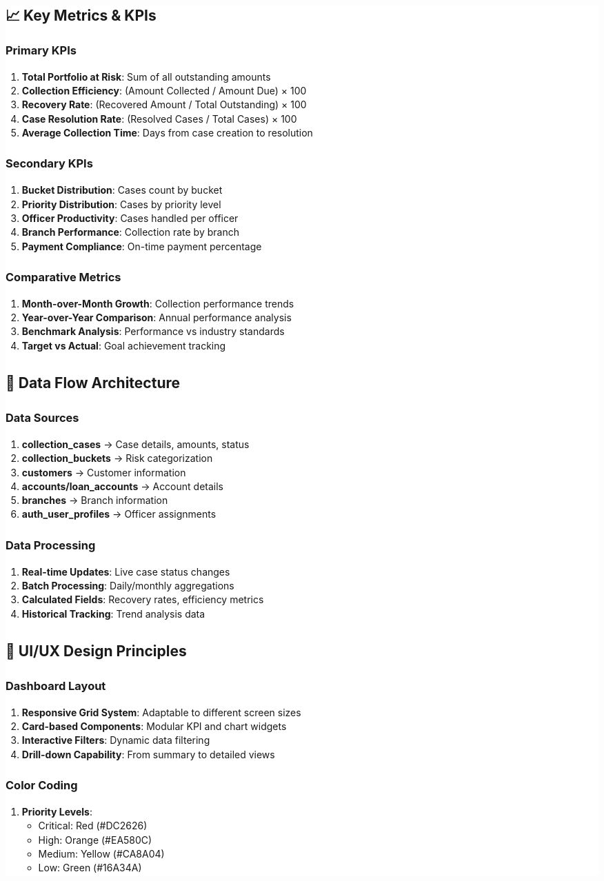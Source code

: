 ## 📈 Key Metrics & KPIs

### Primary KPIs
1. **Total Portfolio at Risk**: Sum of all outstanding amounts
2. **Collection Efficiency**: (Amount Collected / Amount Due) × 100
3. **Recovery Rate**: (Recovered Amount / Total Outstanding) × 100
4. **Case Resolution Rate**: (Resolved Cases / Total Cases) × 100
5. **Average Collection Time**: Days from case creation to resolution

### Secondary KPIs
1. **Bucket Distribution**: Cases count by bucket
2. **Priority Distribution**: Cases by priority level
3. **Officer Productivity**: Cases handled per officer
4. **Branch Performance**: Collection rate by branch
5. **Payment Compliance**: On-time payment percentage

### Comparative Metrics
1. **Month-over-Month Growth**: Collection performance trends
2. **Year-over-Year Comparison**: Annual performance analysis
3. **Benchmark Analysis**: Performance vs industry standards
4. **Target vs Actual**: Goal achievement tracking

## 🔄 Data Flow Architecture

### Data Sources
1. **collection_cases** → Case details, amounts, status
2. **collection_buckets** → Risk categorization
3. **customers** → Customer information
4. **accounts/loan_accounts** → Account details
5. **branches** → Branch information
6. **auth_user_profiles** → Officer assignments

### Data Processing
1. **Real-time Updates**: Live case status changes
2. **Batch Processing**: Daily/monthly aggregations
3. **Calculated Fields**: Recovery rates, efficiency metrics
4. **Historical Tracking**: Trend analysis data

## 🎨 UI/UX Design Principles

### Dashboard Layout
1. **Responsive Grid System**: Adaptable to different screen sizes
2. **Card-based Components**: Modular KPI and chart widgets
3. **Interactive Filters**: Dynamic data filtering
4. **Drill-down Capability**: From summary to detailed views

### Color Coding
1. **Priority Levels**: 
   - Critical: Red (#DC2626)
   - High: Orange (#EA580C)
   - Medium: Yellow (#CA8A04)
   - Low: Green (#16A34A)
